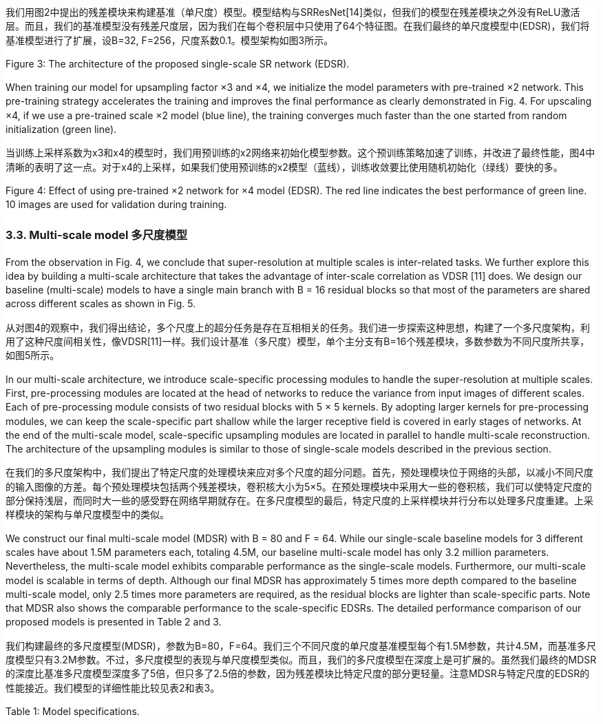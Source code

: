 我们用图2中提出的残差模块来构建基准（单尺度）模型。模型结构与SRResNet[14]类似，但我们的模型在残差模块之外没有ReLU激活层。而且，我们的基准模型没有残差尺度层，因为我们在每个卷积层中只使用了64个特征图。在我们最终的单尺度模型中(EDSR)，我们将基准模型进行了扩展，设B=32, F=256，尺度系数0.1。模型架构如图3所示。

Figure 3: The architecture of the proposed single-scale SR network (EDSR).

When training our model for upsampling factor ×3 and ×4, we initialize the model parameters with pre-trained ×2 network. This pre-training strategy accelerates the training and improves the final performance as clearly demonstrated in Fig. 4. For upscaling ×4, if we use a pre-trained scale ×2 model (blue line), the training converges much faster than the one started from random initialization (green line).

当训练上采样系数为x3和x4的模型时，我们用预训练的x2网络来初始化模型参数。这个预训练策略加速了训练，并改进了最终性能，图4中清晰的表明了这一点。对于x4的上采样，如果我们使用预训练的x2模型（蓝线），训练收敛要比使用随机初始化（绿线）要快的多。

Figure 4: Effect of using pre-trained ×2 network for ×4 model (EDSR). The red line indicates the best performance of green line. 10 images are used for validation during training.

### 3.3. Multi-scale model 多尺度模型

From the observation in Fig. 4, we conclude that super-resolution at multiple scales is inter-related tasks. We further explore this idea by building a multi-scale architecture that takes the advantage of inter-scale correlation as VDSR [11] does. We design our baseline (multi-scale) models to have a single main branch with B = 16 residual blocks so that most of the parameters are shared across different scales as shown in Fig. 5.

从对图4的观察中，我们得出结论，多个尺度上的超分任务是存在互相相关的任务。我们进一步探索这种思想，构建了一个多尺度架构，利用了这种尺度间相关性，像VDSR[11]一样。我们设计基准（多尺度）模型，单个主分支有B=16个残差模块，多数参数为不同尺度所共享，如图5所示。

In our multi-scale architecture, we introduce scale-specific processing modules to handle the super-resolution at multiple scales. First, pre-processing modules are located at the head of networks to reduce the variance from input images of different scales. Each of pre-processing module consists of two residual blocks with 5 × 5 kernels. By adopting larger kernels for pre-processing modules, we can keep the scale-specific part shallow while the larger receptive field is covered in early stages of networks. At the end of the multi-scale model, scale-specific upsampling modules are located in parallel to handle multi-scale reconstruction. The architecture of the upsampling modules is similar to those of single-scale models described in the previous section.

在我们的多尺度架构中，我们提出了特定尺度的处理模块来应对多个尺度的超分问题。首先，预处理模块位于网络的头部，以减小不同尺度的输入图像的方差。每个预处理模块包括两个残差模块，卷积核大小为5×5。在预处理模块中采用大一些的卷积核，我们可以使特定尺度的部分保持浅层，而同时大一些的感受野在网络早期就存在。在多尺度模型的最后，特定尺度的上采样模块并行分布以处理多尺度重建。上采样模块的架构与单尺度模型中的类似。

We construct our final multi-scale model (MDSR) with B = 80 and F = 64. While our single-scale baseline models for 3 different scales have about 1.5M parameters each, totaling 4.5M, our baseline multi-scale model has only 3.2 million parameters. Nevertheless, the multi-scale model exhibits comparable performance as the single-scale models. Furthermore, our multi-scale model is scalable in terms of depth. Although our final MDSR has approximately 5 times more depth compared to the baseline multi-scale model, only 2.5 times more parameters are required, as the residual blocks are lighter than scale-specific parts. Note that MDSR also shows the comparable performance to the scale-specific EDSRs. The detailed performance comparison of our proposed models is presented in Table 2 and 3.

我们构建最终的多尺度模型(MDSR)，参数为B=80，F=64。我们三个不同尺度的单尺度基准模型每个有1.5M参数，共计4.5M，而基准多尺度模型只有3.2M参数。不过，多尺度模型的表现与单尺度模型类似。而且，我们的多尺度模型在深度上是可扩展的。虽然我们最终的MDSR的深度比基准多尺度模型深度多了5倍，但只多了2.5倍的参数，因为残差模块比特定尺度的部分更轻量。注意MDSR与特定尺度的EDSR的性能接近。我们模型的详细性能比较见表2和表3。

Table 1: Model specifications.
